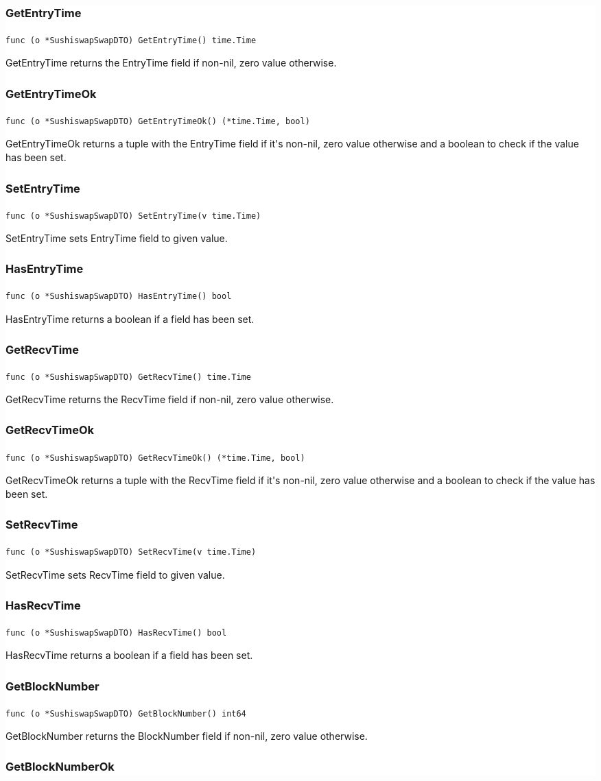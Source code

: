 ### GetEntryTime

`func (o *SushiswapSwapDTO) GetEntryTime() time.Time`

GetEntryTime returns the EntryTime field if non-nil, zero value otherwise.

### GetEntryTimeOk

`func (o *SushiswapSwapDTO) GetEntryTimeOk() (*time.Time, bool)`

GetEntryTimeOk returns a tuple with the EntryTime field if it's non-nil, zero value otherwise
and a boolean to check if the value has been set.

### SetEntryTime

`func (o *SushiswapSwapDTO) SetEntryTime(v time.Time)`

SetEntryTime sets EntryTime field to given value.

### HasEntryTime

`func (o *SushiswapSwapDTO) HasEntryTime() bool`

HasEntryTime returns a boolean if a field has been set.

### GetRecvTime

`func (o *SushiswapSwapDTO) GetRecvTime() time.Time`

GetRecvTime returns the RecvTime field if non-nil, zero value otherwise.

### GetRecvTimeOk

`func (o *SushiswapSwapDTO) GetRecvTimeOk() (*time.Time, bool)`

GetRecvTimeOk returns a tuple with the RecvTime field if it's non-nil, zero value otherwise
and a boolean to check if the value has been set.

### SetRecvTime

`func (o *SushiswapSwapDTO) SetRecvTime(v time.Time)`

SetRecvTime sets RecvTime field to given value.

### HasRecvTime

`func (o *SushiswapSwapDTO) HasRecvTime() bool`

HasRecvTime returns a boolean if a field has been set.

### GetBlockNumber

`func (o *SushiswapSwapDTO) GetBlockNumber() int64`

GetBlockNumber returns the BlockNumber field if non-nil, zero value otherwise.

### GetBlockNumberOk
